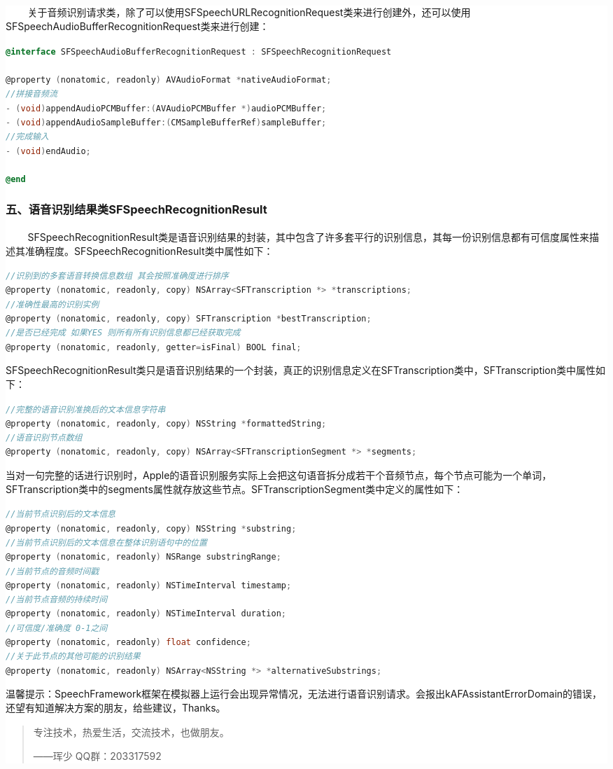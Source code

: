         关于音频识别请求类，除了可以使用SFSpeechURLRecognitionRequest类来进行创建外，还可以使用SFSpeechAudioBufferRecognitionRequest类来进行创建：

```objectivec
@interface SFSpeechAudioBufferRecognitionRequest : SFSpeechRecognitionRequest

@property (nonatomic, readonly) AVAudioFormat *nativeAudioFormat;
//拼接音频流
- (void)appendAudioPCMBuffer:(AVAudioPCMBuffer *)audioPCMBuffer;
- (void)appendAudioSampleBuffer:(CMSampleBufferRef)sampleBuffer;
//完成输入
- (void)endAudio;

@end
```

### 五、语音识别结果类SFSpeechRecognitionResult

        SFSpeechRecognitionResult类是语音识别结果的封装，其中包含了许多套平行的识别信息，其每一份识别信息都有可信度属性来描述其准确程度。SFSpeechRecognitionResult类中属性如下：

```objectivec
//识别到的多套语音转换信息数组 其会按照准确度进行排序
@property (nonatomic, readonly, copy) NSArray<SFTranscription *> *transcriptions;
//准确性最高的识别实例
@property (nonatomic, readonly, copy) SFTranscription *bestTranscription;
//是否已经完成 如果YES 则所有所有识别信息都已经获取完成
@property (nonatomic, readonly, getter=isFinal) BOOL final;

```

SFSpeechRecognitionResult类只是语音识别结果的一个封装，真正的识别信息定义在SFTranscription类中，SFTranscription类中属性如下：

```objectivec
//完整的语音识别准换后的文本信息字符串
@property (nonatomic, readonly, copy) NSString *formattedString;
//语音识别节点数组
@property (nonatomic, readonly, copy) NSArray<SFTranscriptionSegment *> *segments;
```

当对一句完整的话进行识别时，Apple的语音识别服务实际上会把这句语音拆分成若干个音频节点，每个节点可能为一个单词，SFTranscription类中的segments属性就存放这些节点。SFTranscriptionSegment类中定义的属性如下：

```objectivec
//当前节点识别后的文本信息
@property (nonatomic, readonly, copy) NSString *substring;
//当前节点识别后的文本信息在整体识别语句中的位置
@property (nonatomic, readonly) NSRange substringRange;
//当前节点的音频时间戳
@property (nonatomic, readonly) NSTimeInterval timestamp;
//当前节点音频的持续时间
@property (nonatomic, readonly) NSTimeInterval duration;
//可信度/准确度 0-1之间
@property (nonatomic, readonly) float confidence;
//关于此节点的其他可能的识别结果 
@property (nonatomic, readonly) NSArray<NSString *> *alternativeSubstrings;
```

温馨提示：SpeechFramework框架在模拟器上运行会出现异常情况，无法进行语音识别请求。会报出kAFAssistantErrorDomain的错误，还望有知道解决方案的朋友，给些建议，Thanks。

> 专注技术，热爱生活，交流技术，也做朋友。
> 
> ——珲少 QQ群：203317592
